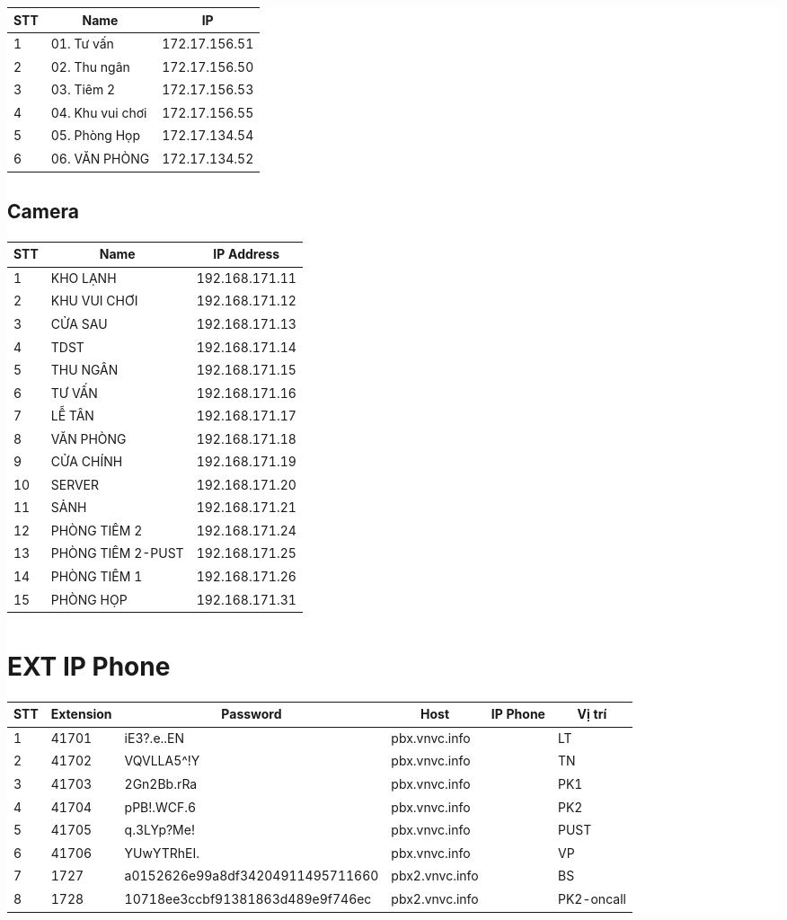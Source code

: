  | STT | Name             | IP            |
 | --- | ---------------- | ------------- |
 | 1   | 01. Tư vấn       | 172.17.156.51 |
 | 2   | 02. Thu ngân     | 172.17.156.50 |
 | 3   | 03. Tiêm 2       | 172.17.156.53 |
 | 4   | 04. Khu vui chơi | 172.17.156.55 |
 | 5   | 05. Phòng Họp    | 172.17.134.54 |
 | 6   | 06. VĂN PHÒNG    | 172.17.134.52 |


## Camera
 | STT | Name             | IP Address     |
 | --- | --------------   | -------------- |
 | 1   | KHO LẠNH         | 192.168.171.11 |
 | 2   | KHU VUI CHƠI     | 192.168.171.12 |
 | 3   | CỬA SAU          | 192.168.171.13 |
 | 4   | TDST             | 192.168.171.14 |
 | 5   | THU NGÂN         | 192.168.171.15 |
 | 6   | TƯ VẤN           | 192.168.171.16 |
 | 7   | LỄ TÂN           | 192.168.171.17 |
 | 8   | VĂN PHÒNG        | 192.168.171.18 |
 | 9   | CỬA CHÍNH        | 192.168.171.19 |
 | 10  | SERVER           | 192.168.171.20 |
 | 11  | SẢNH             | 192.168.171.21 |
 | 12  | PHÒNG TIÊM 2     | 192.168.171.24 |
 | 13  | PHÒNG TIÊM 2-PUST| 192.168.171.25 |
 | 14  | PHÒNG TIÊM 1     | 192.168.171.26 |
 | 15  | PHÒNG HỌP        | 192.168.171.31 |
 

# EXT IP Phone
| STT | Extension | Password                         | Host           | IP Phone     | Vị trí     |
|-----|-----------|----------------------------------|----------------|--------------|------------|
| 1   | 41701     |iE3?.e..EN                        | pbx.vnvc.info  |              | LT         |
| 2   | 41702     |VQVLLA5^!Y                        | pbx.vnvc.info  |              | TN         |
| 3   | 41703     |2Gn2Bb.rRa                        | pbx.vnvc.info  |              | PK1        |
| 4   | 41704     |pPB!.WCF.6                        | pbx.vnvc.info  |              | PK2        |
| 5   | 41705     |q.3LYp?Me!                        | pbx.vnvc.info  |              | PUST        |
| 6   | 41706     |YUwYTRhEI.                        | pbx.vnvc.info  |              | VP         |
| 7   | 1727      | a0152626e99a8df34204911495711660 | pbx2.vnvc.info |              | BS         |
| 8   | 1728      | 10718ee3ccbf91381863d489e9f746ec | pbx2.vnvc.info |              | PK2-oncall |
